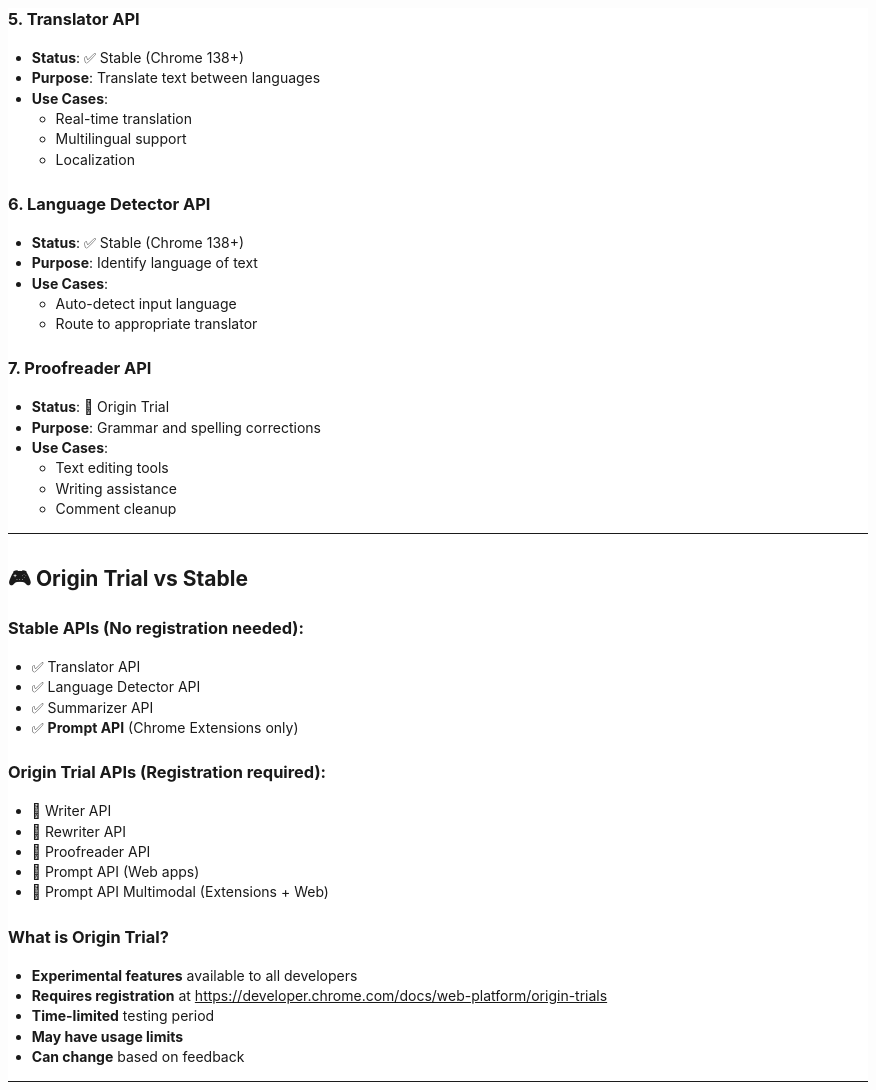 ### 5. **Translator API**

- **Status**: ✅ Stable (Chrome 138+)
- **Purpose**: Translate text between languages
- **Use Cases**:
  - Real-time translation
  - Multilingual support
  - Localization

### 6. **Language Detector API**

- **Status**: ✅ Stable (Chrome 138+)
- **Purpose**: Identify language of text
- **Use Cases**:
  - Auto-detect input language
  - Route to appropriate translator

### 7. **Proofreader API**

- **Status**: 🧪 Origin Trial
- **Purpose**: Grammar and spelling corrections
- **Use Cases**:
  - Text editing tools
  - Writing assistance
  - Comment cleanup

---

## 🎮 Origin Trial vs Stable

### Stable APIs (No registration needed):

- ✅ Translator API
- ✅ Language Detector API
- ✅ Summarizer API
- ✅ **Prompt API** (Chrome Extensions only)

### Origin Trial APIs (Registration required):

- 🧪 Writer API
- 🧪 Rewriter API
- 🧪 Proofreader API
- 🧪 Prompt API (Web apps)
- 🧪 Prompt API Multimodal (Extensions + Web)

### What is Origin Trial?

- **Experimental features** available to all developers
- **Requires registration** at https://developer.chrome.com/docs/web-platform/origin-trials
- **Time-limited** testing period
- **May have usage limits**
- **Can change** based on feedback

---